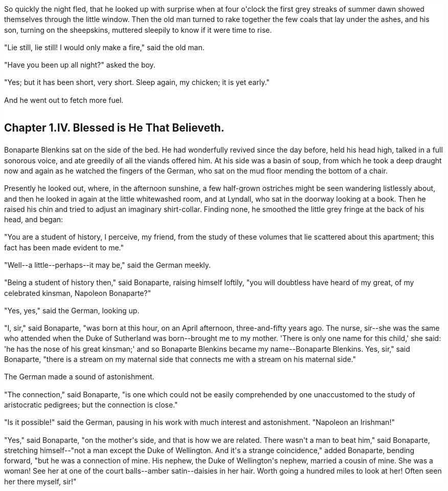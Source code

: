 So quickly the night fled, that he looked up with surprise when at four o'clock the first grey streaks of summer dawn showed themselves through the little window. Then the old man turned to rake together the few coals that lay under the ashes, and his son, turning on the sheepskins, muttered sleepily to know if it were time to rise. 

"Lie still, lie still! I would only make a fire," said the old man. 

"Have you been up all night?" asked the boy. 

"Yes; but it has been short, very short. Sleep again, my chicken; it is yet early." 

And he went out to fetch more fuel.


##  Chapter 1.IV. Blessed is He That Believeth. 

Bonaparte Blenkins sat on the side of the bed. He had wonderfully revived since the day before, held his head high, talked in a full sonorous voice, and ate greedily of all the viands offered him. At his side was a basin of soup, from which he took a deep draught now and again as he watched the fingers of the German, who sat on the mud floor mending the bottom of a chair. 

Presently he looked out, where, in the afternoon sunshine, a few half-grown ostriches might be seen wandering listlessly about, and then he looked in again at the little whitewashed room, and at Lyndall, who sat in the doorway looking at a book. Then he raised his chin and tried to adjust an imaginary shirt-collar. Finding none, he smoothed the little grey fringe at the back of his head, and began: 

"You are a student of history, I perceive, my friend, from the study of these volumes that lie scattered about this apartment; this fact has been made evident to me." 

"Well--a little--perhaps--it may be," said the German meekly. 

"Being a student of history then," said Bonaparte, raising himself loftily, "you will doubtless have heard of my great, of my celebrated kinsman, Napoleon Bonaparte?" 

"Yes, yes," said the German, looking up. 

"I, sir," said Bonaparte, "was born at this hour, on an April afternoon, three-and-fifty years ago. The nurse, sir--she was the same who attended when the Duke of Sutherland was born--brought me to my mother. 'There is only one name for this child,' she said: 'he has the nose of his great kinsman;' and so Bonaparte Blenkins became my name--Bonaparte Blenkins. Yes, sir," said Bonaparte, "there is a stream on my maternal side that connects me with a stream on his maternal side." 

The German made a sound of astonishment. 

"The connection," said Bonaparte, "is one which could not be easily comprehended by one unaccustomed to the study of aristocratic pedigrees; but the connection is close." 

"Is it possible!" said the German, pausing in his work with much interest and astonishment. "Napoleon an Irishman!" 

"Yes," said Bonaparte, "on the mother's side, and that is how we are related. There wasn't a man to beat him," said Bonaparte, stretching himself--"not a man except the Duke of Wellington. And it's a strange coincidence," added Bonaparte, bending forward, "but he was a connection of mine. His nephew, the Duke of Wellington's nephew, married a cousin of mine. She was a woman! See her at one of the court balls--amber satin--daisies in her hair. Worth going a hundred miles to look at her! Often seen her there myself, sir!" 
